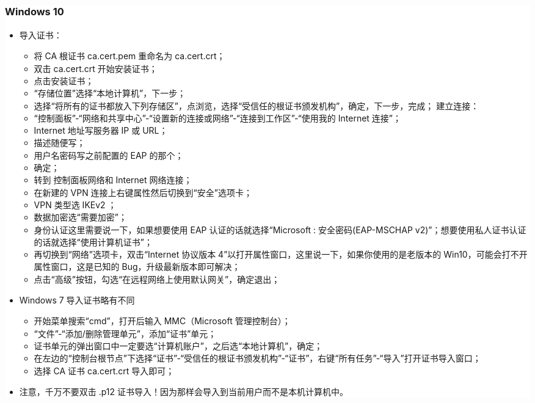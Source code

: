 ### Windows 10

* 导入证书：

    - 将 CA 根证书 ca.cert.pem 重命名为 ca.cert.crt；
    - 双击 ca.cert.crt 开始安装证书；
    - 点击安装证书；
    - “存储位置”选择“本地计算机”，下一步；
    - 选择“将所有的证书都放入下列存储区”，点浏览，选择“受信任的根证书颁发机构”，确定，下一步，完成；
    建立连接：
    - “控制面板”-“网络和共享中心”-“设置新的连接或网络”-“连接到工作区”-“使用我的 Internet 连接”；
    - Internet 地址写服务器 IP 或 URL；
    - 描述随便写；
    - 用户名密码写之前配置的 EAP 的那个；
    - 确定；
    - 转到 控制面板网络和 Internet 网络连接；
    - 在新建的 VPN 连接上右键属性然后切换到“安全”选项卡；
    - VPN 类型选 IKEv2 ；
    - 数据加密选“需要加密”；
    - 身份认证这里需要说一下，如果想要使用 EAP 认证的话就选择“Microsoft : 安全密码(EAP-MSCHAP v2)”；想要使用私人证书认证的话就选择“使用计算机证书”；
    - 再切换到“网络”选项卡，双击“Internet 协议版本 4”以打开属性窗口，这里说一下，如果你使用的是老版本的 Win10，可能会打不开属性窗口，这是已知的 Bug，升级最新版本即可解决；
    - 点击“高级”按钮，勾选“在远程网络上使用默认网关”，确定退出；

* Windows 7 导入证书略有不同

    - 开始菜单搜索“cmd”，打开后输入 MMC（Microsoft 管理控制台）；
    - “文件”-“添加/删除管理单元”，添加“证书”单元；
    - 证书单元的弹出窗口中一定要选“计算机账户”，之后选“本地计算机”，确定；
    - 在左边的“控制台根节点”下选择“证书”-“受信任的根证书颁发机构”-“证书”，右键“所有任务”-“导入”打开证书导入窗口；
    - 选择 CA 证书 ca.cert.crt 导入即可；

* 注意，千万不要双击 .p12 证书导入！因为那样会导入到当前用户而不是本机计算机中。
